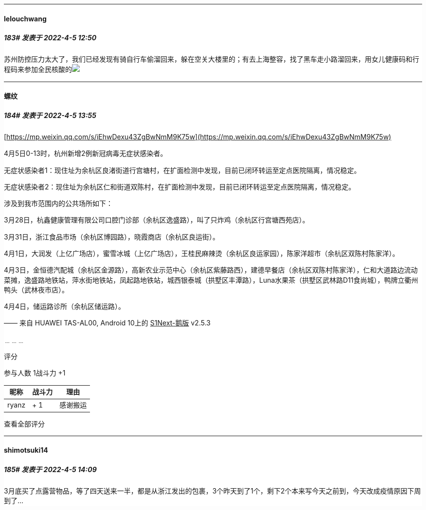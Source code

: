 

*****

####  lelouchwang  
##### 183#       发表于 2022-4-5 12:50

苏州防控压力太大了，我们已经发现有骑自行车偷溜回来，躲在空关大楼里的；有去上海整容，找了黑车走小路溜回来，用女儿健康码和行程码来参加全民核酸的<img src="https://static.saraba1st.com/image/smiley/face2017/002.png" referrerpolicy="no-referrer">



*****

####  螺纹  
##### 184#       发表于 2022-4-5 13:55

[https://mp.weixin.qq.com/s/iEhwDexu43ZgBwNmM9K75w](https://mp.weixin.qq.com/s/iEhwDexu43ZgBwNmM9K75w)

4月5日0-13时，杭州新增2例新冠病毒无症状感染者。 

无症状感染者1：现住址为余杭区良渚街道行宫塘村，在扩面检测中发现，目前已闭环转运至定点医院隔离，情况稳定。

无症状感染者2：现住址为余杭区仁和街道双陈村，在扩面检测中发现，目前已闭环转运至定点医院隔离，情况稳定。

涉及到我市范围内的公共场所如下：

3月28日，杭鑫健康管理有限公司口腔门诊部（余杭区逸盛路），叫了只炸鸡（余杭区行宫塘西苑店）。

3月31日，浙江食品市场（余杭区博园路），晓霞商店（余杭区良运街）。

4月1日，大润发（上亿广场店），蜜雪冰城（上亿广场店），王桂民麻辣烫（余杭区良运家园），陈家洋超市（余杭区双陈村陈家洋）。

4月3日，金恒德汽配城（余杭区金源路），高新农业示范中心（余杭区紫藤路西），建德早餐店（余杭区双陈村陈家洋），仁和大道路边流动菜摊，逸盛路地铁站，萍水街地铁站，凤起路地铁站，城西银泰城（拱墅区丰潭路），Luna水果茶（拱墅区武林路D11食尚城），鸭牌立衢州鸭头（武林夜市店）。

4月4日，储运路诊所（余杭区储运路）。

—— 来自 HUAWEI TAS-AL00, Android 10上的 [S1Next-鹅版](https://github.com/ykrank/S1-Next/releases) v2.5.3

﹍﹍﹍

评分

 参与人数 1战斗力 +1

|昵称|战斗力|理由|
|----|---|---|
| ryanz| + 1|感谢搬运|

查看全部评分



*****

####  shimotsuki14  
##### 185#       发表于 2022-4-5 14:09

3月底买了点露营物品，等了四天送来一半，都是从浙江发出的包裹，3个昨天到了1个，剩下2个本来写今天之前到，今天改成疫情原因下周到了…
